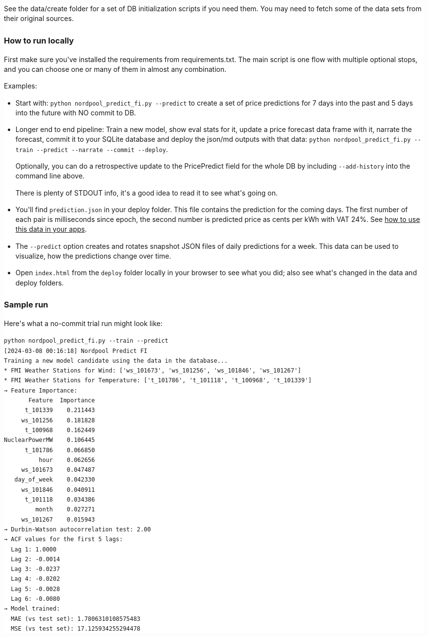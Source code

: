See the data/create folder for a set of DB initialization scripts if you need them. You may need to fetch some of the data sets from their original sources.

### How to run locally

First make sure you've installed the requirements from requirements.txt. The main script is one flow with multiple optional stops, and you can choose one or many of them in almost any combination.

Examples:

- Start with: `python nordpool_predict_fi.py --predict` to create a set of price predictions for 7 days into the past and 5 days into the future with NO commit to DB.

- Longer end to end pipeline: Train a new model, show eval stats for it, update a price forecast data frame with it, narrate the forecast, commit it to your SQLite database and deploy the json/md outputs with that data: `python nordpool_predict_fi.py --train --predict --narrate --commit --deploy`.

  Optionally, you can do a retrospective update to the PricePredict field for the whole DB by including `--add-history` into the command line above.

  There is plenty of STDOUT info, it's a good idea to read it to see what's going on.

- You'll find `prediction.json` in your deploy folder. This file contains the prediction for the coming days. The first number of each pair is milliseconds since epoch, the second number is predicted price as cents per kWh with VAT 24%. See [how to use this data in your apps](https://github.com/vividfog/nordpool-predict-fi?tab=readme-ov-file#how-to-use-the-data-in-your-apps).

- The `--predict` option creates and rotates snapshot JSON files of daily predictions for a week. This data can be used to visualize, how the predictions change over time.

- Open `index.html` from the `deploy` folder locally in your browser to see what you did; also see what's changed in the data and deploy folders.

### Sample run

Here's what a no-commit trial run might look like:

```
python nordpool_predict_fi.py --train --predict
[2024-03-08 00:16:18] Nordpool Predict FI
Training a new model candidate using the data in the database...
* FMI Weather Stations for Wind: ['ws_101673', 'ws_101256', 'ws_101846', 'ws_101267']
* FMI Weather Stations for Temperature: ['t_101786', 't_101118', 't_100968', 't_101339']
→ Feature Importance:
       Feature  Importance
      t_101339    0.211443
     ws_101256    0.181828
      t_100968    0.162449
NuclearPowerMW    0.106445
      t_101786    0.066850
          hour    0.062656
     ws_101673    0.047487
   day_of_week    0.042330
     ws_101846    0.040911
      t_101118    0.034386
         month    0.027271
     ws_101267    0.015943
→ Durbin-Watson autocorrelation test: 2.00
→ ACF values for the first 5 lags:
  Lag 1: 1.0000
  Lag 2: -0.0014
  Lag 3: -0.0237
  Lag 4: -0.0202
  Lag 5: -0.0028
  Lag 6: -0.0080
→ Model trained:
  MAE (vs test set): 1.7806310108575483
  MSE (vs test set): 17.125934255294478
```
